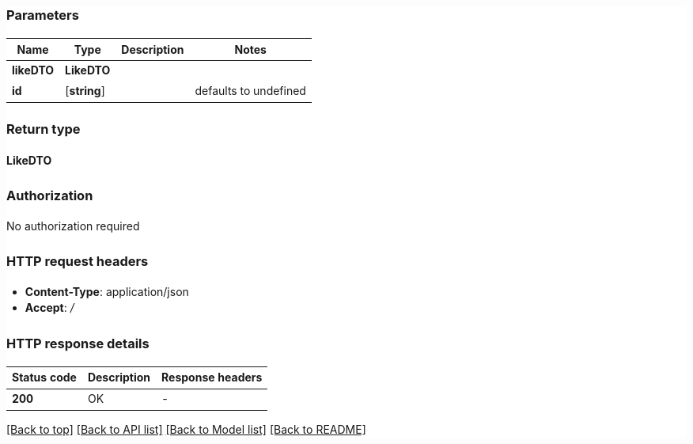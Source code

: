 ### Parameters

|Name | Type | Description  | Notes|
|------------- | ------------- | ------------- | -------------|
| **likeDTO** | **LikeDTO**|  | |
| **id** | [**string**] |  | defaults to undefined|


### Return type

**LikeDTO**

### Authorization

No authorization required

### HTTP request headers

 - **Content-Type**: application/json
 - **Accept**: */*


### HTTP response details
| Status code | Description | Response headers |
|-------------|-------------|------------------|
|**200** | OK |  -  |

[[Back to top]](#) [[Back to API list]](../README.md#documentation-for-api-endpoints) [[Back to Model list]](../README.md#documentation-for-models) [[Back to README]](../README.md)

